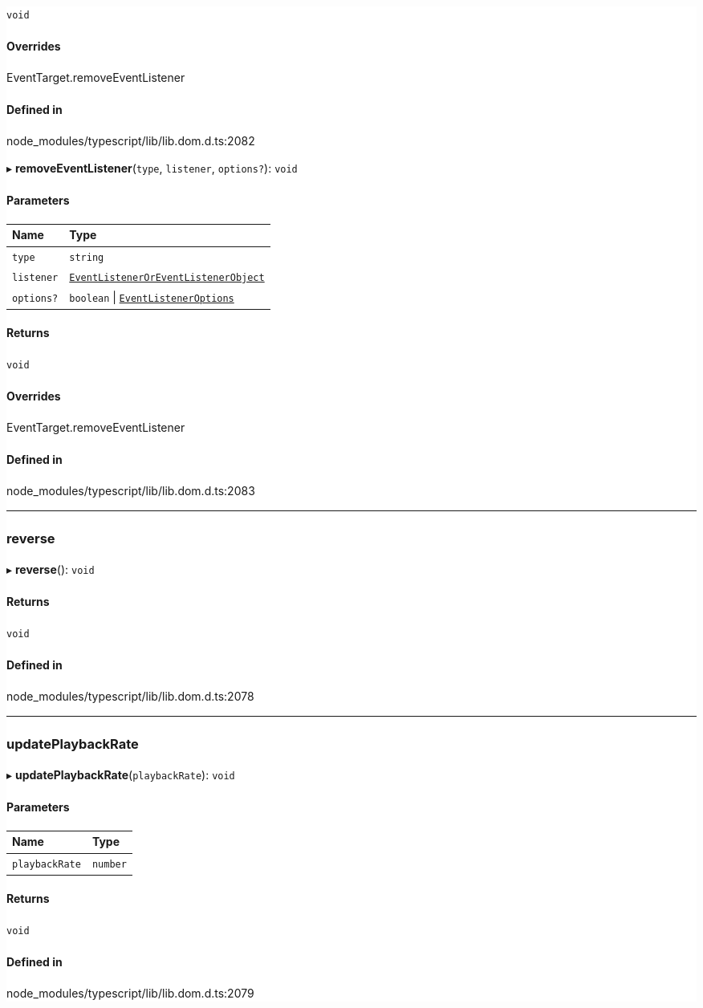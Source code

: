 `void`

#### Overrides

EventTarget.removeEventListener

#### Defined in

node_modules/typescript/lib/lib.dom.d.ts:2082

▸ **removeEventListener**(`type`, `listener`, `options?`): `void`

#### Parameters

| Name | Type |
| :------ | :------ |
| `type` | `string` |
| `listener` | [`EventListenerOrEventListenerObject`](../modules/main_module._internal_.md#eventlisteneroreventlistenerobject) |
| `options?` | `boolean` \| [`EventListenerOptions`](main_module._internal_.EventListenerOptions.md) |

#### Returns

`void`

#### Overrides

EventTarget.removeEventListener

#### Defined in

node_modules/typescript/lib/lib.dom.d.ts:2083

___

### reverse

▸ **reverse**(): `void`

#### Returns

`void`

#### Defined in

node_modules/typescript/lib/lib.dom.d.ts:2078

___

### updatePlaybackRate

▸ **updatePlaybackRate**(`playbackRate`): `void`

#### Parameters

| Name | Type |
| :------ | :------ |
| `playbackRate` | `number` |

#### Returns

`void`

#### Defined in

node_modules/typescript/lib/lib.dom.d.ts:2079
